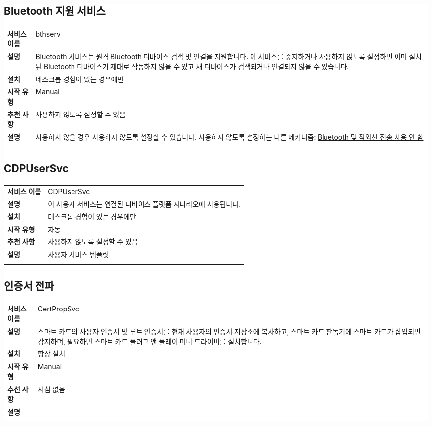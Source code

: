 
## <a name="bluetooth-support-service"></a>Bluetooth 지원 서비스

|                    |        |
| ------------------ | ------ |
| **서비스 이름**   | bthserv
| **설명**    | Bluetooth 서비스는 원격 Bluetooth 디바이스 검색 및 연결을 지원합니다.  이 서비스를 중지하거나 사용하지 않도록 설정하면 이미 설치된 Bluetooth 디바이스가 제대로 작동하지 않을 수 있고 새 디바이스가 검색되거나 연결되지 않을 수 있습니다.
| **설치**   | 데스크톱 경험이 있는 경우에만
| **시작 유형**   | Manual
| **추천 사항** | 사용하지 않도록 설정할 수 있음
| **설명**       | 사용하지 않을 경우 사용하지 않도록 설정할 수 있습니다. 사용하지 않도록 설정하는 다른 메커니즘: [Bluetooth 및 적외선 전송 사용 안 함](https://docs.microsoft.com/previous-versions/tn-archive/dd252791(v=technet.10))
|||


## <a name="cdpusersvc"></a>CDPUserSvc

|                    |        |
| ------------------ | ------ |
| **서비스 이름**   | CDPUserSvc
| **설명**    | 이 사용자 서비스는 연결된 디바이스 플랫폼 시나리오에 사용됩니다.
| **설치**   | 데스크톱 경험이 있는 경우에만
| **시작 유형**   | 자동
| **추천 사항** | 사용하지 않도록 설정할 수 있음
| **설명**       | 사용자 서비스 템플릿
|||


##  <a name="certificate-propagation"></a>인증서 전파

|                    |        |
| ------------------ | ------ |
| **서비스 이름**   | CertPropSvc
| **설명**    | 스마트 카드의 사용자 인증서 및 루트 인증서를 현재 사용자의 인증서 저장소에 복사하고, 스마트 카드 판독기에 스마트 카드가 삽입되면 감지하며, 필요하면 스마트 카드 플러그 앤 플레이 미니 드라이버를 설치합니다.
| **설치**   | 항상 설치
| **시작 유형**   | Manual
| **추천 사항** | 지침 없음
| **설명**       |
|||
